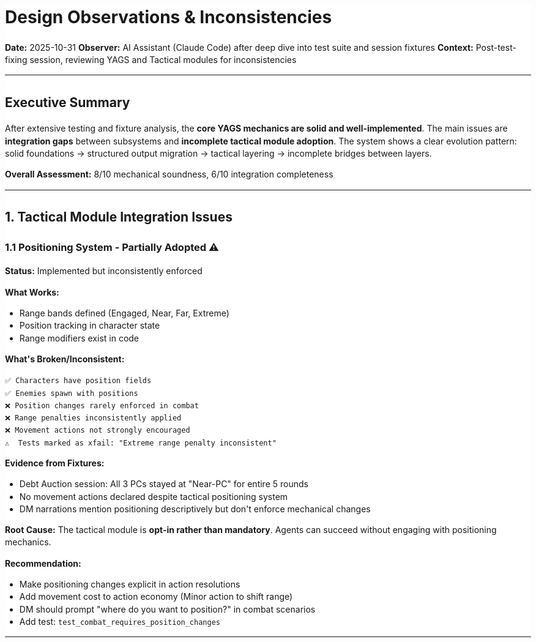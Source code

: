 # Design Observations & Inconsistencies

**Date:** 2025-10-31
**Observer:** AI Assistant (Claude Code) after deep dive into test suite and session fixtures
**Context:** Post-test-fixing session, reviewing YAGS and Tactical modules for inconsistencies

---

## Executive Summary

After extensive testing and fixture analysis, the **core YAGS mechanics are solid and well-implemented**. The main issues are **integration gaps** between subsystems and **incomplete tactical module adoption**. The system shows a clear evolution pattern: solid foundations → structured output migration → tactical layering → incomplete bridges between layers.

**Overall Assessment:** 8/10 mechanical soundness, 6/10 integration completeness

---

## 1. Tactical Module Integration Issues

### 1.1 Positioning System - Partially Adopted ⚠️

**Status:** Implemented but inconsistently enforced

**What Works:**
- Range bands defined (Engaged, Near, Far, Extreme)
- Position tracking in character state
- Range modifiers exist in code

**What's Broken/Inconsistent:**
```
✅ Characters have position fields
✅ Enemies spawn with positions
❌ Position changes rarely enforced in combat
❌ Range penalties inconsistently applied
❌ Movement actions not strongly encouraged
⚠️  Tests marked as xfail: "Extreme range penalty inconsistent"
```

**Evidence from Fixtures:**
- Debt Auction session: All 3 PCs stayed at "Near-PC" for entire 5 rounds
- No movement actions declared despite tactical positioning system
- DM narrations mention positioning descriptively but don't enforce mechanical changes

**Root Cause:** The tactical module is **opt-in rather than mandatory**. Agents can succeed without engaging with positioning mechanics.

**Recommendation:**
- Make positioning changes explicit in action resolutions
- Add movement cost to action economy (Minor action to shift range)
- DM should prompt "where do you want to position?" in combat scenarios
- Add test: `test_combat_requires_position_changes`

---